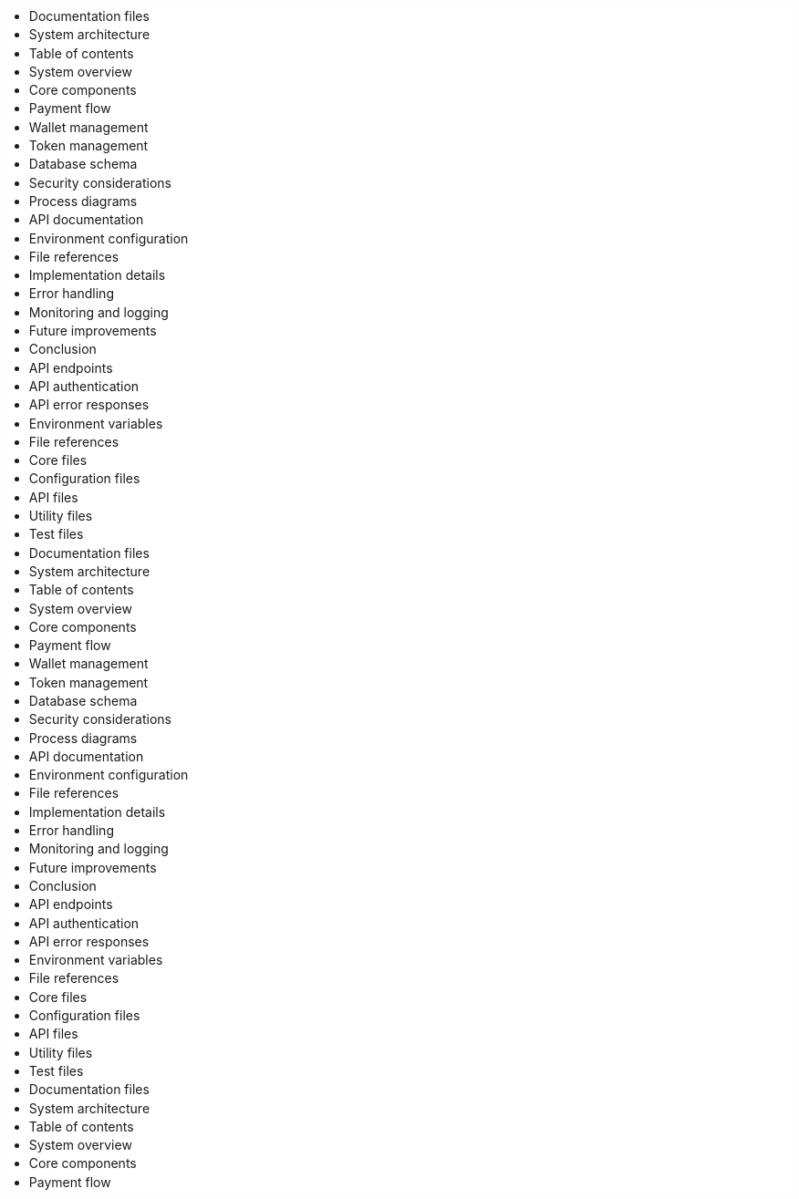    - Documentation files
   - System architecture
   - Table of contents
   - System overview
   - Core components
   - Payment flow
   - Wallet management
   - Token management
   - Database schema
   - Security considerations
   - Process diagrams
   - API documentation
   - Environment configuration
   - File references
   - Implementation details
   - Error handling
   - Monitoring and logging
   - Future improvements
   - Conclusion
   - API endpoints
   - API authentication
   - API error responses
   - Environment variables
   - File references
   - Core files
   - Configuration files
   - API files
   - Utility files
   - Test files
   - Documentation files
   - System architecture
   - Table of contents
   - System overview
   - Core components
   - Payment flow
   - Wallet management
   - Token management
   - Database schema
   - Security considerations
   - Process diagrams
   - API documentation
   - Environment configuration
   - File references
   - Implementation details
   - Error handling
   - Monitoring and logging
   - Future improvements
   - Conclusion
   - API endpoints
   - API authentication
   - API error responses
   - Environment variables
   - File references
   - Core files
   - Configuration files
   - API files
   - Utility files
   - Test files
   - Documentation files
   - System architecture
   - Table of contents
   - System overview
   - Core components
   - Payment flow
